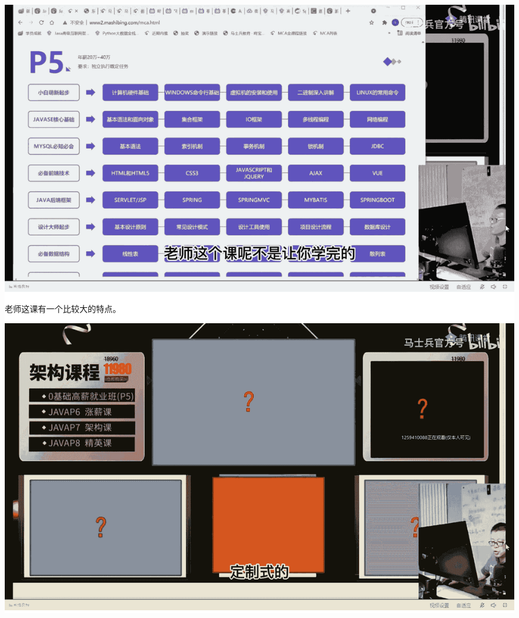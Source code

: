 ![](img/0a5c2fe3b5895e1917d3521399dbd391_13.png)

老师这课有一个比较大的特点。

![](img/0a5c2fe3b5895e1917d3521399dbd391_15.png)
